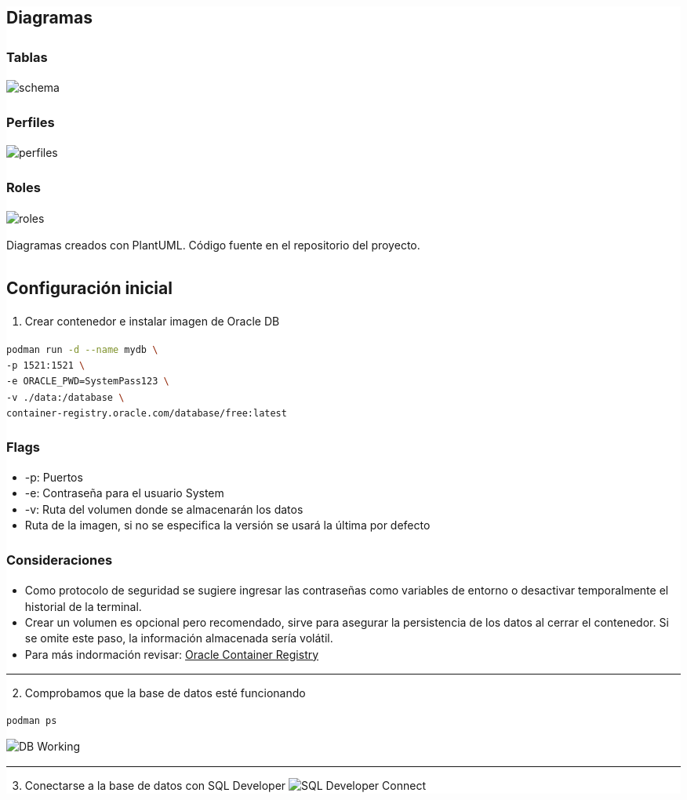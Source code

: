 ## Diagramas
### Tablas
![schema](./uml/schema.png)
### Perfiles
![perfiles](./uml/perfiles.png)
### Roles 
![roles](./uml/roles.png)

Diagramas creados con PlantUML. Código fuente en el repositorio del proyecto.

## Configuración inicial
1. Crear contenedor e instalar imagen de Oracle DB
```bash
podman run -d --name mydb \
-p 1521:1521 \
-e ORACLE_PWD=SystemPass123 \
-v ./data:/database \
container-registry.oracle.com/database/free:latest
```
### Flags
* -p: Puertos
* -e: Contraseña para el usuario System
* -v: Ruta del volumen donde se almacenarán los datos
* Ruta de la imagen, si no se especifica la versión se usará la última por defecto

### Consideraciones
* Como protocolo de seguridad se sugiere ingresar las contraseñas como variables de entorno o desactivar temporalmente el historial de la terminal.
* Crear un volumen es opcional pero recomendado, sirve para asegurar la persistencia de los datos al cerrar el contenedor. Si se omite este paso, la información almacenada sería volátil. 
* Para más indormación revisar: [Oracle Container Registry](https://container-registry.oracle.com/ords/f?p=113:4:105468287933418:::4:P4_REPOSITORY,AI_REPOSITORY,AI_REPOSITORY_NAME,P4_REPOSITORY_NAME,P4_EULA_ID,P4_BUSINESS_AREA_ID:1863,1863,Oracle%20Database%20Free,Oracle%20Database%20Free,1,0&cs=3AwzWwTBO9ge-PN-FJMP6CmQIpWJeaPM4t9K_xjdv0tus0fX1UchjuxAxgeVBrAvzu6mTDU_YC5ddFcwUKIiagg)

---
2. Comprobamos que la base de datos esté funcionando
```bash
podman ps
```
![DB Working](./images/db_working.png)

---
3. Conectarse a la base de datos con SQL Developer
![SQL Developer Connect](./images/SQLdeveloper_connect.png)
